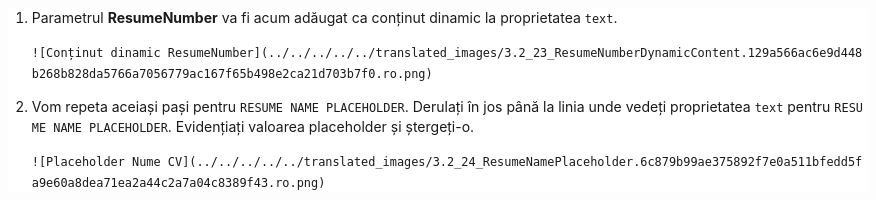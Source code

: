 
1. Parametrul **ResumeNumber** va fi acum adăugat ca conținut dinamic la proprietatea `text`.

       ![Conținut dinamic ResumeNumber](../../../../../translated_images/3.2_23_ResumeNumberDynamicContent.129a566ac6e9d448b268b828da5766a7056779ac167f65b498e2ca21d703b7f0.ro.png)

1. Vom repeta aceiași pași pentru `RESUME NAME PLACEHOLDER`. Derulați în jos până la linia unde vedeți proprietatea `text` pentru `RESUME NAME PLACEHOLDER`. Evidențiați valoarea placeholder și ștergeți-o.

       ![Placeholder Nume CV](../../../../../translated_images/3.2_24_ResumeNamePlaceholder.6c879b99ae375892f7e0a511bfedd5fa9e60a8dea71ea2a44c2a7a04c8389f43.ro.png)

